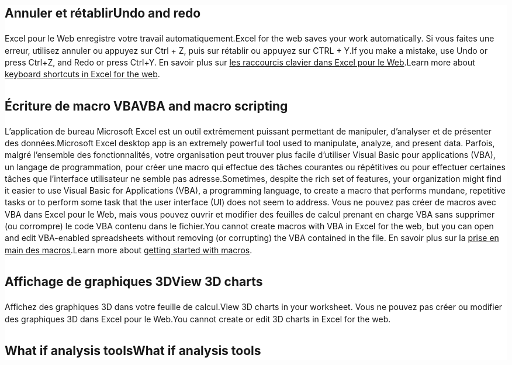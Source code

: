 ## <a name="undo-and-redo"></a><span data-ttu-id="0b71e-361">Annuler et rétablir</span><span class="sxs-lookup"><span data-stu-id="0b71e-361">Undo and redo</span></span>

<span data-ttu-id="0b71e-362">Excel pour le Web enregistre votre travail automatiquement.</span><span class="sxs-lookup"><span data-stu-id="0b71e-362">Excel for the web saves your work automatically.</span></span> <span data-ttu-id="0b71e-363">Si vous faites une erreur, utilisez annuler ou appuyez sur Ctrl + Z, puis sur rétablir ou appuyez sur CTRL + Y.</span><span class="sxs-lookup"><span data-stu-id="0b71e-363">If you make a mistake, use Undo or press Ctrl+Z, and Redo or press Ctrl+Y.</span></span> <span data-ttu-id="0b71e-364">En savoir plus sur [les raccourcis clavier dans Excel pour le Web](https://go.microsoft.com/fwlink/p/?LinkId=272943).</span><span class="sxs-lookup"><span data-stu-id="0b71e-364">Learn more about [keyboard shortcuts in Excel for the web](https://go.microsoft.com/fwlink/p/?LinkId=272943).</span></span>
  
## <a name="vba-and-macro-scripting"></a><span data-ttu-id="0b71e-365">Écriture de macro VBA</span><span class="sxs-lookup"><span data-stu-id="0b71e-365">VBA and macro scripting</span></span>

<span data-ttu-id="0b71e-366">L’application de bureau Microsoft Excel est un outil extrêmement puissant permettant de manipuler, d’analyser et de présenter des données.</span><span class="sxs-lookup"><span data-stu-id="0b71e-366">Microsoft Excel desktop app is an extremely powerful tool used to manipulate, analyze, and present data.</span></span> <span data-ttu-id="0b71e-367">Parfois, malgré l’ensemble des fonctionnalités, votre organisation peut trouver plus facile d’utiliser Visual Basic pour applications (VBA), un langage de programmation, pour créer une macro qui effectue des tâches courantes ou répétitives ou pour effectuer certaines tâches que l’interface utilisateur ne semble pas adresse.</span><span class="sxs-lookup"><span data-stu-id="0b71e-367">Sometimes, despite the rich set of features, your organization might find it easier to use Visual Basic for Applications (VBA), a programming language, to create a macro that performs mundane, repetitive tasks or to perform some task that the user interface (UI) does not seem to address.</span></span> <span data-ttu-id="0b71e-368">Vous ne pouvez pas créer de macros avec VBA dans Excel pour le Web, mais vous pouvez ouvrir et modifier des feuilles de calcul prenant en charge VBA sans supprimer (ou corrompre) le code VBA contenu dans le fichier.</span><span class="sxs-lookup"><span data-stu-id="0b71e-368">You cannot create macros with VBA in Excel for the web, but you can open and edit VBA-enabled spreadsheets without removing (or corrupting) the VBA contained in the file.</span></span> <span data-ttu-id="0b71e-369">En savoir plus sur la [prise en main des macros](https://go.microsoft.com/fwlink/p/?LinkId=271678).</span><span class="sxs-lookup"><span data-stu-id="0b71e-369">Learn more about [getting started with macros](https://go.microsoft.com/fwlink/p/?LinkId=271678).</span></span>
  
## <a name="view-3d-charts"></a><span data-ttu-id="0b71e-370">Affichage de graphiques 3D</span><span class="sxs-lookup"><span data-stu-id="0b71e-370">View 3D charts</span></span>

<span data-ttu-id="0b71e-371">Affichez des graphiques 3D dans votre feuille de calcul.</span><span class="sxs-lookup"><span data-stu-id="0b71e-371">View 3D charts in your worksheet.</span></span> <span data-ttu-id="0b71e-372">Vous ne pouvez pas créer ou modifier des graphiques 3D dans Excel pour le Web.</span><span class="sxs-lookup"><span data-stu-id="0b71e-372">You cannot create or edit 3D charts in Excel for the web.</span></span>
  
## <a name="what-if-analysis-tools"></a><span data-ttu-id="0b71e-373">What if analysis tools</span><span class="sxs-lookup"><span data-stu-id="0b71e-373">What if analysis tools</span></span>

